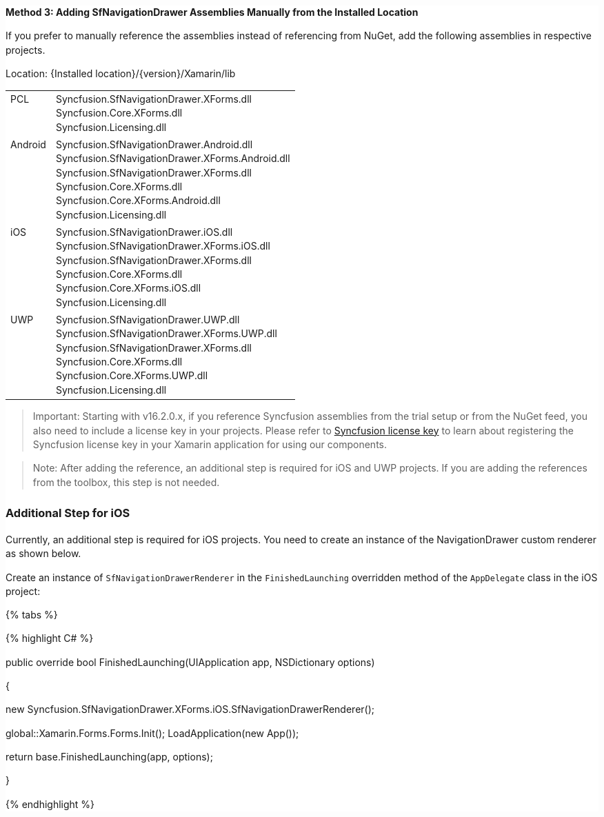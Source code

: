 **Method 3: Adding SfNavigationDrawer Assemblies Manually from the Installed Location**

If you prefer to manually reference the assemblies instead of referencing from NuGet, add the following assemblies in respective projects.

Location: {Installed location}/{version}/Xamarin/lib

<table>
<tr>
<td>PCL</td>
<td>Syncfusion.SfNavigationDrawer.XForms.dll<br/>Syncfusion.Core.XForms.dll<br/>Syncfusion.Licensing.dll<br/></td>
</tr>
<tr>
<td>Android</td>
<td>Syncfusion.SfNavigationDrawer.Android.dll<br/>Syncfusion.SfNavigationDrawer.XForms.Android.dll<br/>Syncfusion.SfNavigationDrawer.XForms.dll<br/>Syncfusion.Core.XForms.dll<br/>Syncfusion.Core.XForms.Android.dll<br/>Syncfusion.Licensing.dll<br/></td>
</tr>
<tr>
<td>iOS</td>
<td>Syncfusion.SfNavigationDrawer.iOS.dll<br/>Syncfusion.SfNavigationDrawer.XForms.iOS.dll<br/>Syncfusion.SfNavigationDrawer.XForms.dll<br/>Syncfusion.Core.XForms.dll<br/>Syncfusion.Core.XForms.iOS.dll<br/>Syncfusion.Licensing.dll<br/></td>
</tr>
<tr>
<td>UWP</td>
<td>Syncfusion.SfNavigationDrawer.UWP.dll<br/>Syncfusion.SfNavigationDrawer.XForms.UWP.dll<br/>Syncfusion.SfNavigationDrawer.XForms.dll<br/>Syncfusion.Core.XForms.dll<br/>Syncfusion.Core.XForms.UWP.dll<br/>Syncfusion.Licensing.dll<br/></td>
</tr>
</table>

> Important: Starting with v16.2.0.x, if you reference Syncfusion assemblies from the trial setup or from the NuGet feed, you also need to include a license key in your projects. Please refer to [Syncfusion license key](https://help.syncfusion.com/common/essential-studio/licensing/overview) to learn about registering the Syncfusion license key in your Xamarin application for using our components.

> Note: After adding the reference, an additional step is required for iOS and UWP projects. If you are adding the references from the toolbox, this step is not needed.

### Additional Step for iOS

Currently, an additional step is required for iOS projects. You need to create an instance of the NavigationDrawer custom renderer as shown below.

Create an instance of `SfNavigationDrawerRenderer` in the `FinishedLaunching` overridden method of the `AppDelegate` class in the iOS project:

{% tabs %}

{% highlight C# %}

public override bool FinishedLaunching(UIApplication app, NSDictionary options) 

{ 

new Syncfusion.SfNavigationDrawer.XForms.iOS.SfNavigationDrawerRenderer(); 

global::Xamarin.Forms.Forms.Init(); LoadApplication(new App()); 

return base.FinishedLaunching(app, options); 

}

{% endhighlight %}
